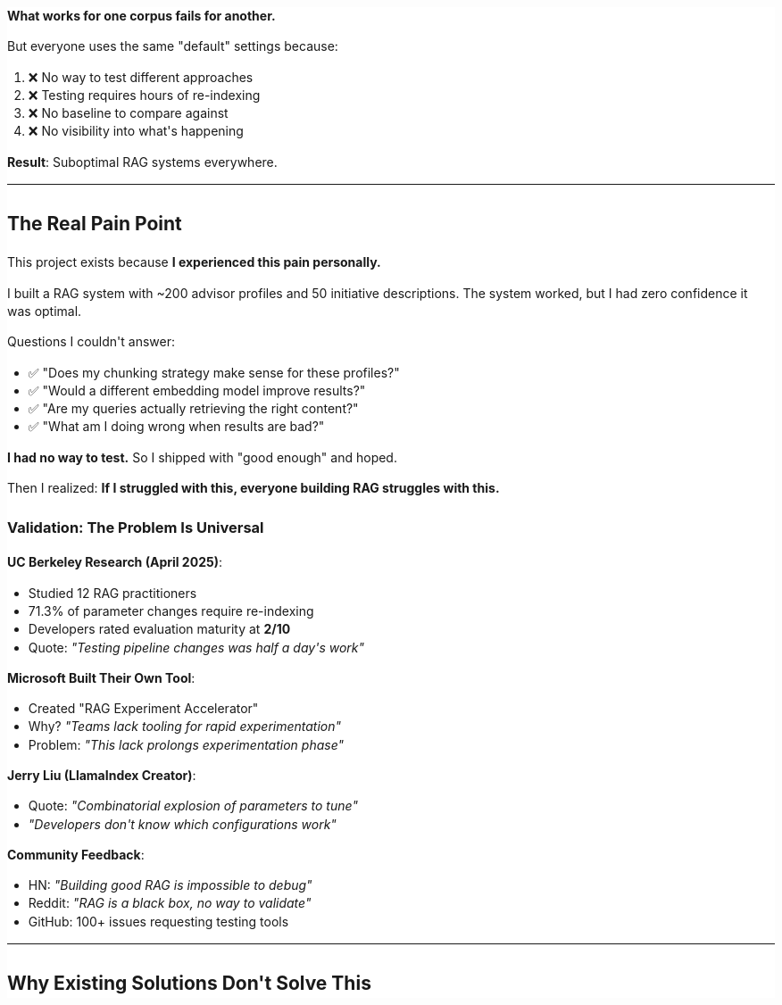 
**What works for one corpus fails for another.**

But everyone uses the same "default" settings because:
1. ❌ No way to test different approaches
2. ❌ Testing requires hours of re-indexing
3. ❌ No baseline to compare against
4. ❌ No visibility into what's happening

**Result**: Suboptimal RAG systems everywhere.

---

## The Real Pain Point

This project exists because **I experienced this pain personally.**

I built a RAG system with ~200 advisor profiles and 50 initiative descriptions. The system worked, but I had zero confidence it was optimal.

Questions I couldn't answer:
- ✅ "Does my chunking strategy make sense for these profiles?"
- ✅ "Would a different embedding model improve results?"
- ✅ "Are my queries actually retrieving the right content?"
- ✅ "What am I doing wrong when results are bad?"

**I had no way to test.** So I shipped with "good enough" and hoped.

Then I realized: **If I struggled with this, everyone building RAG struggles with this.**

### Validation: The Problem Is Universal

**UC Berkeley Research (April 2025)**:
- Studied 12 RAG practitioners
- 71.3% of parameter changes require re-indexing
- Developers rated evaluation maturity at **2/10**
- Quote: *"Testing pipeline changes was half a day's work"*

**Microsoft Built Their Own Tool**:
- Created "RAG Experiment Accelerator"
- Why? *"Teams lack tooling for rapid experimentation"*
- Problem: *"This lack prolongs experimentation phase"*

**Jerry Liu (LlamaIndex Creator)**:
- Quote: *"Combinatorial explosion of parameters to tune"*
- *"Developers don't know which configurations work"*

**Community Feedback**:
- HN: *"Building good RAG is impossible to debug"*
- Reddit: *"RAG is a black box, no way to validate"*
- GitHub: 100+ issues requesting testing tools

---

## Why Existing Solutions Don't Solve This
